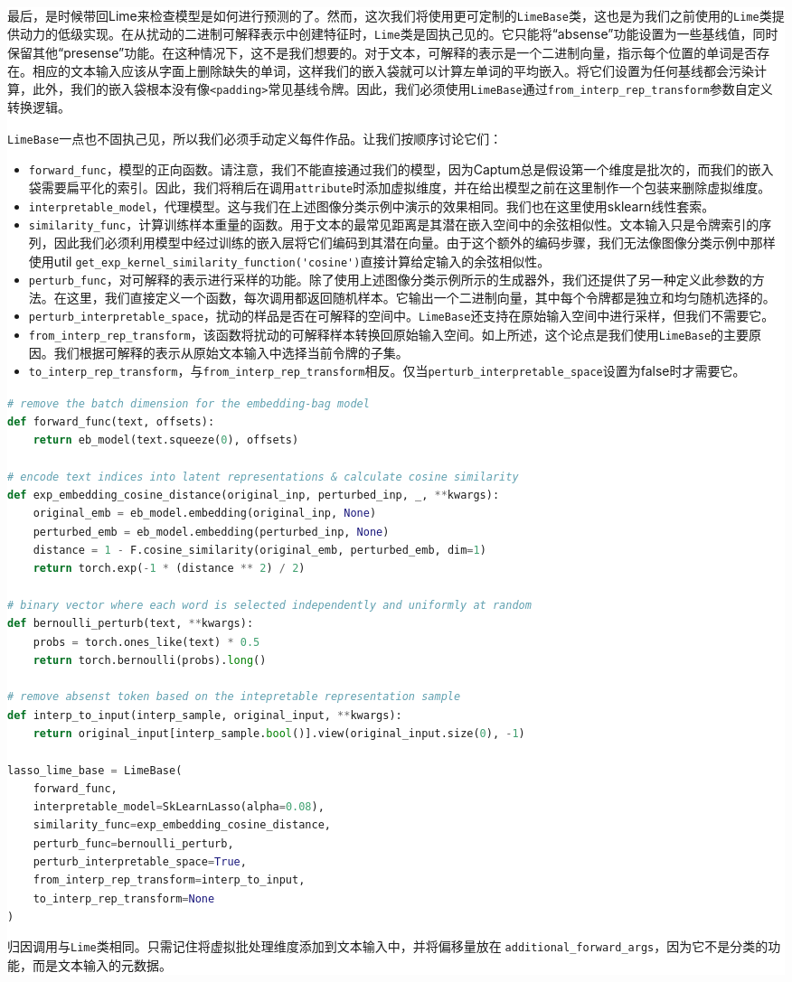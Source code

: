最后，是时候带回Lime来检查模型是如何进行预测的了。然而，这次我们将使用更可定制的`LimeBase`类，这也是为我们之前使用的`Lime`类提供动力的低级实现。在从扰动的二进制可解释表示中创建特征时，`Lime`类是固执己见的。它只能将“absense”功能设置为一些基线值，同时保留其他“presense”功能。在这种情况下，这不是我们想要的。对于文本，可解释的表示是一个二进制向量，指示每个位置的单词是否存在。相应的文本输入应该从字面上删除缺失的单词，这样我们的嵌入袋就可以计算左单词的平均嵌入。将它们设置为任何基线都会污染计算，此外，我们的嵌入袋根本没有像`<padding>`常见基线令牌。因此，我们必须使用`LimeBase`通过`from_interp_rep_transform`参数自定义转换逻辑。

`LimeBase`一点也不固执己见，所以我们必须手动定义每件作品。让我们按顺序讨论它们：

- `forward_func`，模型的正向函数。请注意，我们不能直接通过我们的模型，因为Captum总是假设第一个维度是批次的，而我们的嵌入袋需要扁平化的索引。因此，我们将稍后在调用`attribute`时添加虚拟维度，并在给出模型之前在这里制作一个包装来删除虚拟维度。
- `interpretable_model`，代理模型。这与我们在上述图像分类示例中演示的效果相同。我们也在这里使用sklearn线性套索。
- `similarity_func`，计算训练样本重量的函数。用于文本的最常见距离是其潜在嵌入空间中的余弦相似性。文本输入只是令牌索引的序列，因此我们必须利用模型中经过训练的嵌入层将它们编码到其潜在向量。由于这个额外的编码步骤，我们无法像图像分类示例中那样使用util `get_exp_kernel_similarity_function('cosine')`直接计算给定输入的余弦相似性。
- `perturb_func`，对可解释的表示进行采样的功能。除了使用上述图像分类示例所示的生成器外，我们还提供了另一种定义此参数的方法。在这里，我们直接定义一个函数，每次调用都返回随机样本。它输出一个二进制向量，其中每个令牌都是独立和均匀随机选择的。
- `perturb_interpretable_space`，扰动的样品是否在可解释的空间中。`LimeBase`还支持在原始输入空间中进行采样，但我们不需要它。
- `from_interp_rep_transform`，该函数将扰动的可解释样本转换回原始输入空间。如上所述，这个论点是我们使用`LimeBase`的主要原因。我们根据可解释的表示从原始文本输入中选择当前令牌的子集。
- `to_interp_rep_transform`，与`from_interp_rep_transform`相反。仅当`perturb_interpretable_space`设置为false时才需要它。

```python
# remove the batch dimension for the embedding-bag model
def forward_func(text, offsets):
    return eb_model(text.squeeze(0), offsets)

# encode text indices into latent representations & calculate cosine similarity
def exp_embedding_cosine_distance(original_inp, perturbed_inp, _, **kwargs):
    original_emb = eb_model.embedding(original_inp, None)
    perturbed_emb = eb_model.embedding(perturbed_inp, None)
    distance = 1 - F.cosine_similarity(original_emb, perturbed_emb, dim=1)
    return torch.exp(-1 * (distance ** 2) / 2)

# binary vector where each word is selected independently and uniformly at random
def bernoulli_perturb(text, **kwargs):
    probs = torch.ones_like(text) * 0.5
    return torch.bernoulli(probs).long()

# remove absenst token based on the intepretable representation sample
def interp_to_input(interp_sample, original_input, **kwargs):
    return original_input[interp_sample.bool()].view(original_input.size(0), -1)

lasso_lime_base = LimeBase(
    forward_func, 
    interpretable_model=SkLearnLasso(alpha=0.08),
    similarity_func=exp_embedding_cosine_distance,
    perturb_func=bernoulli_perturb,
    perturb_interpretable_space=True,
    from_interp_rep_transform=interp_to_input,
    to_interp_rep_transform=None
)
```

归因调用与`Lime`类相同。只需记住将虚拟批处理维度添加到文本输入中，并将偏移量放在 `additional_forward_args`，因为它不是分类的功能，而是文本输入的元数据。
